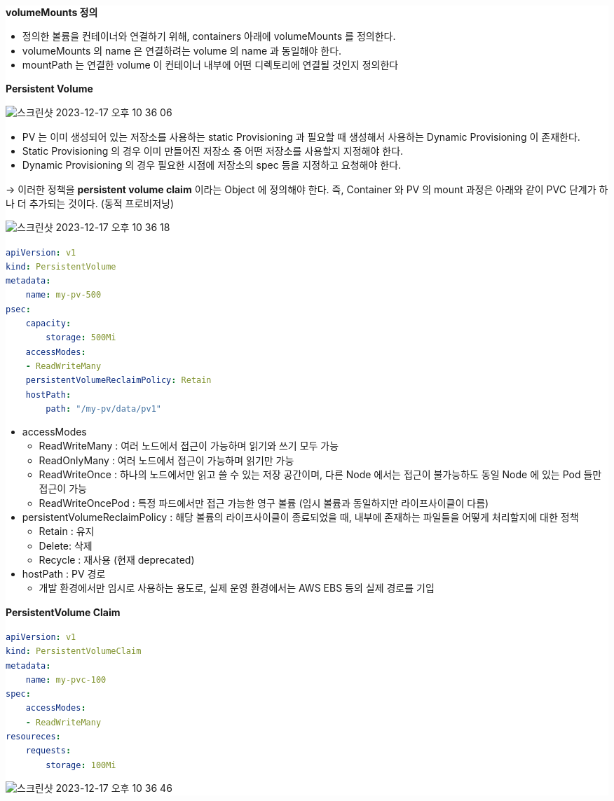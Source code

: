 **volumeMounts 정의**

- 정의한 볼륨을 컨테이너와 연결하기 위해, containers 아래에 volumeMounts 를 정의한다.
- volumeMounts 의 name 은 연결하려는 volume 의 name 과 동일해야 한다.
- mountPath 는 연결한 volume 이 컨테이너 내부에 어떤 디렉토리에 연결될 것인지 정의한다

**Persistent Volume** 

<img width="668" alt="스크린샷 2023-12-17 오후 10 36 06" src="https://github.com/kihyuk-jeong/k8s/assets/39195377/10108974-27fb-477c-add0-ddecac321419">


- PV 는 이미 생성되어 있는 저장소를 사용하는 static Provisioning 과 필요할 때 생성해서 사용하는 Dynamic Provisioning 이 존재한다.
- Static Provisioning 의 경우 이미 만들어진 저장소 중 어떤 저장소를 사용할지 지정해야 한다.
- Dynamic Provisioning 의 경우 필요한 시점에 저장소의 spec 등을 지정하고 요청해야 한다.

→ 이러한 정책을 **persistent volume claim** 이라는 Object 에 정의해야 한다. 즉, Container 와 PV 의 mount 과정은 아래와 같이 PVC 단계가 하나 더 추가되는 것이다. (동적 프로비저닝)

<img width="667" alt="스크린샷 2023-12-17 오후 10 36 18" src="https://github.com/kihyuk-jeong/k8s/assets/39195377/ccddb87b-88ab-4b0a-8c43-6bb9e3460ebd">


```yaml
apiVersion: v1
kind: PersistentVolume
metadata:
	name: my-pv-500
psec:
	capacity:
		storage: 500Mi
	accessModes:
	- ReadWriteMany
	persistentVolumeReclaimPolicy: Retain
	hostPath:
		path: "/my-pv/data/pv1"
```

- accessModes
    - ReadWriteMany : 여러 노드에서 접근이 가능하며 읽기와 쓰기 모두 가능
    - ReadOnlyMany : 여러 노드에서 접근이 가능하며 읽기만 가능
    - ReadWriteOnce : 하나의 노드에서만 읽고 쓸 수 있는 저장 공간이며, 다른 Node 에서는 접근이 불가능하도 동일 Node 에 있는 Pod 들만 접근이 가능
    - ReadWriteOncePod : 특정 파드에서만 접근 가능한 영구 볼륨 (임시 볼륨과 동일하지만 라이프사이클이 다름)
- persistentVolumeReclaimPolicy : 해당 볼륨의 라이프사이클이 종료되었을 때, 내부에 존재하는 파일들을 어떻게 처리할지에 대한 정책
    - Retain : 유지
    - Delete: 삭제
    - Recycle : 재사용 (현재 deprecated)
- hostPath : PV 경로
    - 개발 환경에서만 임시로 사용하는 용도로, 실제 운영 환경에서는 AWS EBS 등의 실제 경로를 기입

**PersistentVolume Claim**

```yaml
apiVersion: v1
kind: PersistentVolumeClaim
metadata:
	name: my-pvc-100
spec:
	accessModes: 
	- ReadWriteMany
resoureces:
	requests:
		storage: 100Mi
```
<img width="379" alt="스크린샷 2023-12-17 오후 10 36 46" src="https://github.com/kihyuk-jeong/k8s/assets/39195377/ff6a2dac-a8fd-4617-83a3-d0a8d9eb874a">
